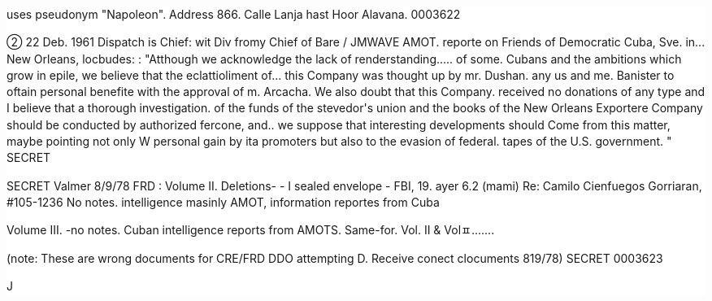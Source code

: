 uses pseudonym
"Napoleon". Address 866. Calle Lanja hast Hoor
Alavana.
0003622

② 22 Deb. 1961 Dispatch is Chief: wit Div fromy Chief of Bare / JMWAVE
AMOT. reporte on Friends of Democratic Cuba, Sve. in...
New Orleans, locbudes:
:
"Atthough we acknowledge the lack of renderstanding.....
of some. Cubans and the ambitions which grow
in epile, we believe that the eclattioliment of...
this Company was thought up by mr. Dushan.
any us
and me. Banister to oftain personal benefite
with the approval of m. Arcacha. We also doubt
that this Company. received no donations of any
type and I believe that a thorough investigation.
of the funds of the stevedor's union and the
books of the New Orleans Exportere Company
should be conducted by authorized fercone, and..
we suppose that interesting developments should
Come from this matter, maybe pointing not only
W personal gain by ita promoters but also to the
evasion of federal. tapes of the U.S. government. "
SECRET

SECRET
Valmer
8/9/78
FRD
:
Volume II.
Deletions- - I sealed envelope - FBI, 19. ayer 6.2 (mami)
Re: Camilo Cienfuegos Gorriaran, #105-1236
No notes. intelligence masinly
AMOT, information reportes from Cuba

Volume III. -no notes. Cuban intelligence reports
from AMOTS. Same-for. Vol. II & Volㅍ.......

(note: These are wrong documents for CRE/FRD
DDO attempting D. Receive conect clocuments 819/78)
SECRET
0003623

J